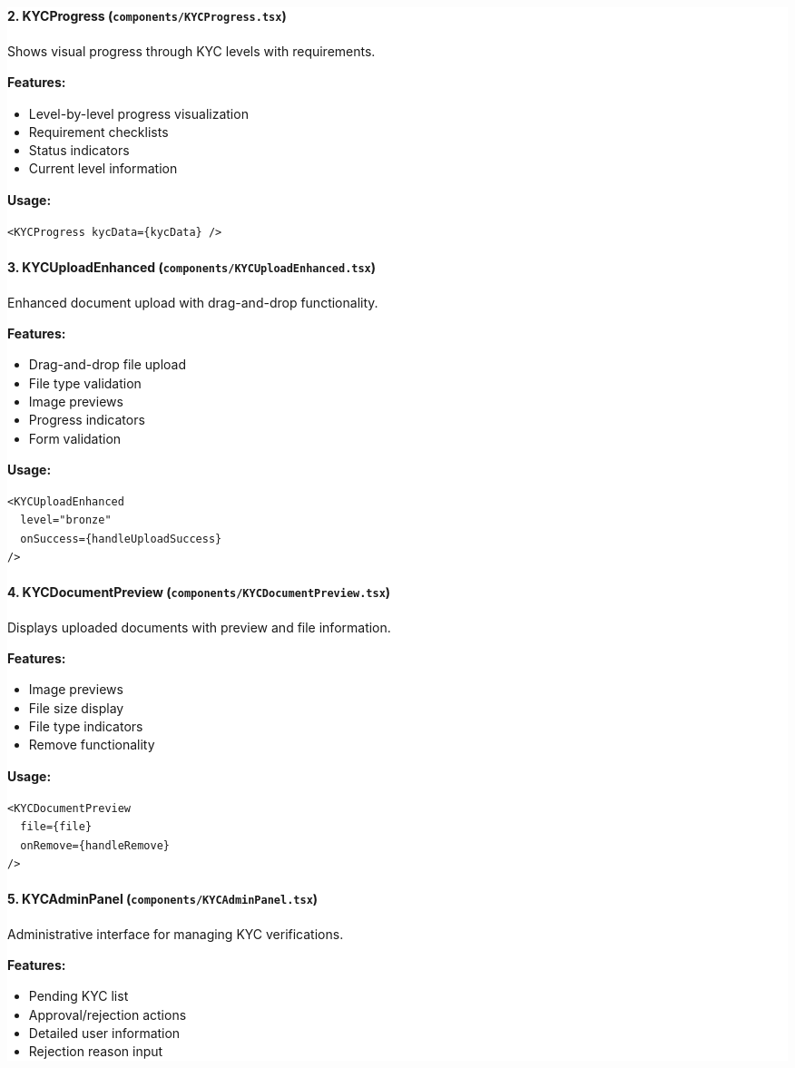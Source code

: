 #### 2. KYCProgress (`components/KYCProgress.tsx`)
Shows visual progress through KYC levels with requirements.

**Features:**
- Level-by-level progress visualization
- Requirement checklists
- Status indicators
- Current level information

**Usage:**
```tsx
<KYCProgress kycData={kycData} />
```

#### 3. KYCUploadEnhanced (`components/KYCUploadEnhanced.tsx`)
Enhanced document upload with drag-and-drop functionality.

**Features:**
- Drag-and-drop file upload
- File type validation
- Image previews
- Progress indicators
- Form validation

**Usage:**
```tsx
<KYCUploadEnhanced 
  level="bronze" 
  onSuccess={handleUploadSuccess} 
/>
```

#### 4. KYCDocumentPreview (`components/KYCDocumentPreview.tsx`)
Displays uploaded documents with preview and file information.

**Features:**
- Image previews
- File size display
- File type indicators
- Remove functionality

**Usage:**
```tsx
<KYCDocumentPreview 
  file={file} 
  onRemove={handleRemove} 
/>
```

#### 5. KYCAdminPanel (`components/KYCAdminPanel.tsx`)
Administrative interface for managing KYC verifications.

**Features:**
- Pending KYC list
- Approval/rejection actions
- Detailed user information
- Rejection reason input
